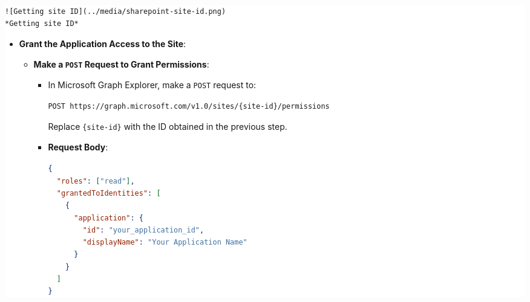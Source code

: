     ![Getting site ID](../media/sharepoint-site-id.png)
    *Getting site ID*    

   - **Grant the Application Access to the Site**:

     - **Make a `POST` Request to Grant Permissions**:

       - In Microsoft Graph Explorer, make a `POST` request to:

         ```http
         POST https://graph.microsoft.com/v1.0/sites/{site-id}/permissions
         ```

         Replace `{site-id}` with the ID obtained in the previous step.

       - **Request Body**:

         ```json
         {
           "roles": ["read"],
           "grantedToIdentities": [
             {
               "application": {
                 "id": "your_application_id",
                 "displayName": "Your Application Name"
               }
             }
           ]
         }
         ```
